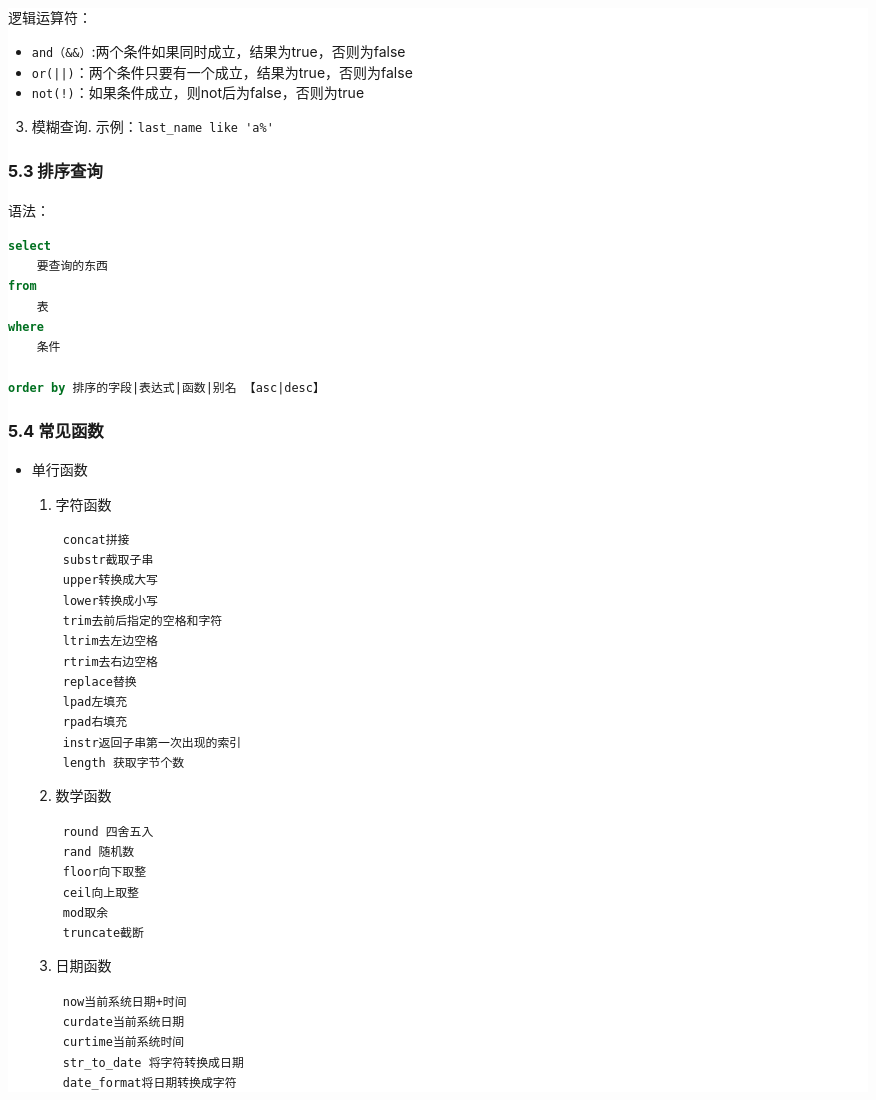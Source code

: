 逻辑运算符：

* `and（&&）`:两个条件如果同时成立，结果为true，否则为false
* `or(||)`：两个条件只要有一个成立，结果为true，否则为false
* `not(!)`：如果条件成立，则not后为false，否则为true

3. 模糊查询. 示例：`last_name like 'a%'`

### 5.3 排序查询	
语法：

```sql
select
	要查询的东西
from
	表
where 
	条件

order by 排序的字段|表达式|函数|别名 【asc|desc】
```
	
### 5.4 常见函数
* 单行函数
	1. 字符函数

			concat拼接
			substr截取子串
			upper转换成大写
			lower转换成小写
			trim去前后指定的空格和字符
			ltrim去左边空格
			rtrim去右边空格
			replace替换
			lpad左填充
			rpad右填充
			instr返回子串第一次出现的索引
			length 获取字节个数
		
	2. 数学函数

			round 四舍五入
			rand 随机数
			floor向下取整
			ceil向上取整
			mod取余
			truncate截断

	3. 日期函数

			now当前系统日期+时间
			curdate当前系统日期
			curtime当前系统时间
			str_to_date 将字符转换成日期
			date_format将日期转换成字符
